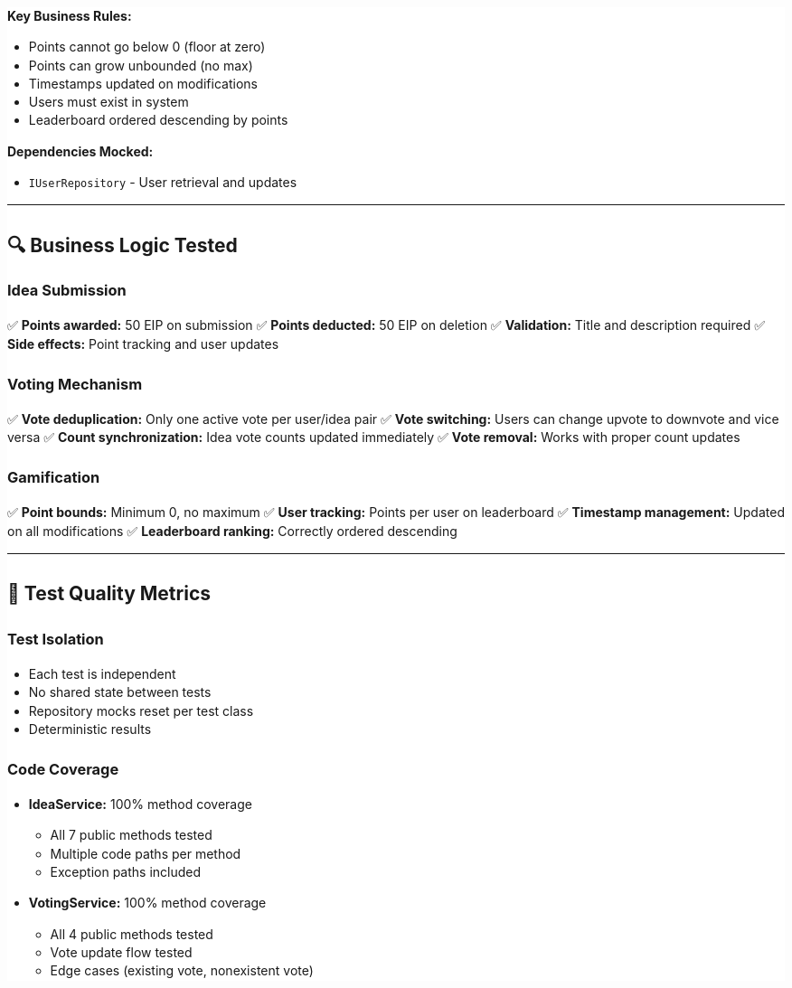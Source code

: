 **Key Business Rules:**
- Points cannot go below 0 (floor at zero)
- Points can grow unbounded (no max)
- Timestamps updated on modifications
- Users must exist in system
- Leaderboard ordered descending by points

**Dependencies Mocked:**
- `IUserRepository` - User retrieval and updates

---

## 🔍 Business Logic Tested

### Idea Submission
✅ **Points awarded:** 50 EIP on submission
✅ **Points deducted:** 50 EIP on deletion
✅ **Validation:** Title and description required
✅ **Side effects:** Point tracking and user updates

### Voting Mechanism
✅ **Vote deduplication:** Only one active vote per user/idea pair
✅ **Vote switching:** Users can change upvote to downvote and vice versa
✅ **Count synchronization:** Idea vote counts updated immediately
✅ **Vote removal:** Works with proper count updates

### Gamification
✅ **Point bounds:** Minimum 0, no maximum
✅ **User tracking:** Points per user on leaderboard
✅ **Timestamp management:** Updated on all modifications
✅ **Leaderboard ranking:** Correctly ordered descending

---

## 📝 Test Quality Metrics

### Test Isolation
- Each test is independent
- No shared state between tests
- Repository mocks reset per test class
- Deterministic results

### Code Coverage
- **IdeaService:** 100% method coverage
  - All 7 public methods tested
  - Multiple code paths per method
  - Exception paths included

- **VotingService:** 100% method coverage
  - All 4 public methods tested
  - Vote update flow tested
  - Edge cases (existing vote, nonexistent vote)
